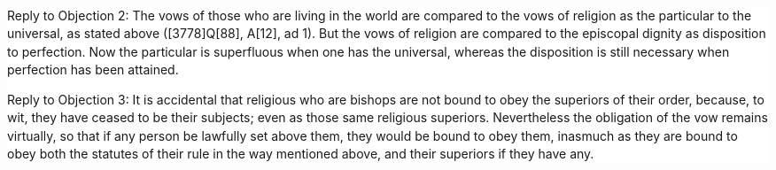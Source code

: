 Reply to Objection 2: The vows of those who are living in the world are compared to the vows of religion as the particular to the universal, as stated above ([3778]Q[88], A[12], ad 1). But the vows of religion are compared to the episcopal dignity as disposition to perfection. Now the particular is superfluous when one has the universal, whereas the disposition is still necessary when perfection has been attained.

Reply to Objection 3: It is accidental that religious who are bishops are not bound to obey the superiors of their order, because, to wit, they have ceased to be their subjects; even as those same religious superiors. Nevertheless the obligation of the vow remains virtually, so that if any person be lawfully set above them, they would be bound to obey them, inasmuch as they are bound to obey both the statutes of their rule in the way mentioned above, and their superiors if they have any.

